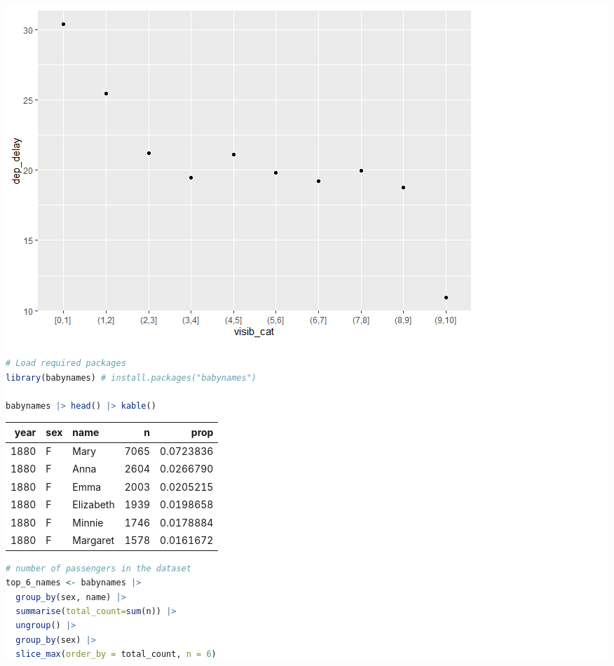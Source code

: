 ![](lab7_files/figure-commonmark/unnamed-chunk-6-1.png)

``` r
# Load required packages
library(babynames) # install.packages("babynames")

babynames |> head() |> kable()
```

| year | sex | name      |    n |      prop |
|-----:|:----|:----------|-----:|----------:|
| 1880 | F   | Mary      | 7065 | 0.0723836 |
| 1880 | F   | Anna      | 2604 | 0.0266790 |
| 1880 | F   | Emma      | 2003 | 0.0205215 |
| 1880 | F   | Elizabeth | 1939 | 0.0198658 |
| 1880 | F   | Minnie    | 1746 | 0.0178884 |
| 1880 | F   | Margaret  | 1578 | 0.0161672 |

``` r
# number of passengers in the dataset
top_6_names <- babynames |>
  group_by(sex, name) |>
  summarise(total_count=sum(n)) |>
  ungroup() |>
  group_by(sex) |>
  slice_max(order_by = total_count, n = 6)
```
